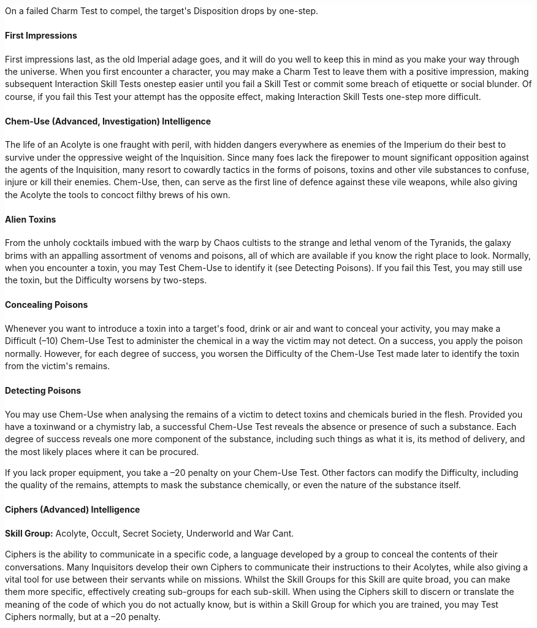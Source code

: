 On a failed Charm Test to compel, the target's Disposition drops by one-step.

#### **First Impressions**

First impressions last, as the old Imperial adage goes, and it will do you well to keep this in mind as you make your way through the universe. When you first encounter a character, you may make a Charm Test to leave them with a positive impression, making subsequent Interaction Skill Tests onestep easier until you fail a Skill Test or commit some breach of etiquette or social blunder. Of course, if you fail this Test your attempt has the opposite effect, making Interaction Skill Tests one-step more difficult.

#### **Chem-Use (Advanced, Investigation) Intelligence**

The life of an Acolyte is one fraught with peril, with hidden dangers everywhere as enemies of the Imperium do their best to survive under the oppressive weight of the Inquisition. Since many foes lack the firepower to mount significant opposition against the agents of the Inquisition, many resort to cowardly tactics in the forms of poisons, toxins and other vile substances to confuse, injure or kill their enemies. Chem-Use, then, can serve as the first line of defence against these vile weapons, while also giving the Acolyte the tools to concoct filthy brews of his own.

#### **Alien Toxins**

From the unholy cocktails imbued with the warp by Chaos cultists to the strange and lethal venom of the Tyranids, the galaxy brims with an appalling assortment of venoms and poisons, all of which are available if you know the right place to look. Normally, when you encounter a toxin, you may Test Chem-Use to identify it (see Detecting Poisons). If you fail this Test, you may still use the toxin, but the Difficulty worsens by two-steps.

#### **Concealing Poisons**

Whenever you want to introduce a toxin into a target's food, drink or air and want to conceal your activity, you may make a Difficult (–10) Chem-Use Test to administer the chemical in a way the victim may not detect. On a success, you apply the poison normally. However, for each degree of success, you worsen the Difficulty of the Chem-Use Test made later to identify the toxin from the victim's remains.

#### <span id="page-227-0"></span>**Detecting Poisons**

You may use Chem-Use when analysing the remains of a victim to detect toxins and chemicals buried in the flesh. Provided you have a toxinwand or a chymistry lab, a successful Chem-Use Test reveals the absence or presence of such a substance. Each degree of success reveals one more component of the substance, including such things as what it is, its method of delivery, and the most likely places where it can be procured.

If you lack proper equipment, you take a –20 penalty on your Chem-Use Test. Other factors can modify the Difficulty, including the quality of the remains, attempts to mask the substance chemically, or even the nature of the substance itself.

#### **Ciphers (Advanced) Intelligence**

**Skill Group:** Acolyte, Occult, Secret Society, Underworld and War Cant.

Ciphers is the ability to communicate in a specific code, a language developed by a group to conceal the contents of their conversations. Many Inquisitors develop their own Ciphers to communicate their instructions to their Acolytes, while also giving a vital tool for use between their servants while on missions. Whilst the Skill Groups for this Skill are quite broad, you can make them more specific, effectively creating sub-groups for each sub-skill. When using the Ciphers skill to discern or translate the meaning of the code of which you do not actually know, but is within a Skill Group for which you are trained, you may Test Ciphers normally, but at a –20 penalty.
